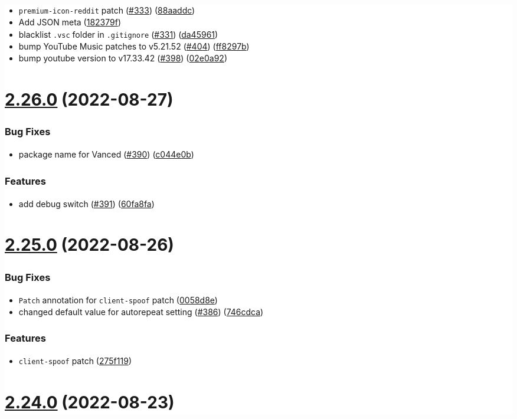 * `premium-icon-reddit` patch ([#333](https://github.com/LeddaZ/revanced-patches/issues/333)) ([88aaddc](https://github.com/LeddaZ/revanced-patches/commit/88aaddc20fa036a908da07b0b8b3fe35414030b2))
* Add JSON meta ([182379f](https://github.com/LeddaZ/revanced-patches/commit/182379f2033095a9367fb214d1f54b866b529443))
* blacklist `.vsc` folder in `.gitignore` ([#331](https://github.com/LeddaZ/revanced-patches/issues/331)) ([da45961](https://github.com/LeddaZ/revanced-patches/commit/da45961c6b41982cafd6ec674e21dc850c6b0665))
* bump YouTube Music patches to v5.21.52 ([#404](https://github.com/LeddaZ/revanced-patches/issues/404)) ([ff8297b](https://github.com/LeddaZ/revanced-patches/commit/ff8297bde73ca9ac9e0079e9560a93d702631a36))
* bump youtube version to v17.33.42 ([#398](https://github.com/LeddaZ/revanced-patches/issues/398)) ([02e0a92](https://github.com/LeddaZ/revanced-patches/commit/02e0a920662bf6f8559a7be973da40895236928f))

# [2.26.0](https://github.com/LeddaZ/revanced-patches/compare/v2.25.0...v2.26.0) (2022-08-27)


### Bug Fixes

* package name for Vanced ([#390](https://github.com/LeddaZ/revanced-patches/issues/390)) ([c044e0b](https://github.com/LeddaZ/revanced-patches/commit/c044e0bb5cce21313b1560acaeb8d085aa165d5b))


### Features

* add debug switch ([#391](https://github.com/LeddaZ/revanced-patches/issues/391)) ([60fa8fa](https://github.com/LeddaZ/revanced-patches/commit/60fa8fabba3aecf44db891f912de51b617ab901d))

# [2.25.0](https://github.com/LeddaZ/revanced-patches/compare/v2.24.0...v2.25.0) (2022-08-26)


### Bug Fixes

* `Patch` annotation for `client-spoof` patch ([0058d8e](https://github.com/LeddaZ/revanced-patches/commit/0058d8e1137215c5c52833f029c74271d28bed62))
* changed default value for autorepeat setting ([#386](https://github.com/LeddaZ/revanced-patches/issues/386)) ([746cdca](https://github.com/LeddaZ/revanced-patches/commit/746cdca4062ea213f6ade2b1bff07c44ea53242b))


### Features

* `client-spoof` patch ([275f119](https://github.com/LeddaZ/revanced-patches/commit/275f119066d7c14a0ed32da6b39b91bd083e0eff))

# [2.24.0](https://github.com/LeddaZ/revanced-patches/compare/v2.23.0...v2.24.0) (2022-08-23)

